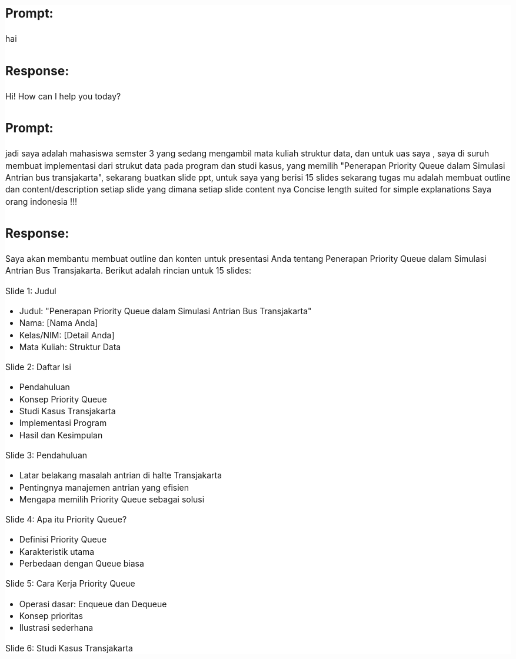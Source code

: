 ## Prompt:
hai

## Response:
Hi! How can I help you today?

## Prompt:
jadi saya adalah mahasiswa semster 3 yang sedang mengambil mata kuliah struktur data, dan untuk uas saya , saya di suruh membuat implementasi dari strukut data pada program dan studi kasus, yang memilih "Penerapan Priority Queue dalam Simulasi Antrian bus transjakarta", sekarang buatkan slide ppt, untuk saya yang berisi 15 slides sekarang tugas mu adalah membuat outline dan content/description setiap slide yang dimana setiap slide content nya Concise length suited for simple explanations Saya orang indonesia !!!

## Response:
Saya akan membantu membuat outline dan konten untuk presentasi Anda tentang Penerapan Priority Queue dalam Simulasi Antrian Bus Transjakarta. Berikut adalah rincian untuk 15 slides:

Slide 1: Judul

*   Judul: "Penerapan Priority Queue dalam Simulasi Antrian Bus Transjakarta"
*   Nama: \[Nama Anda\]
*   Kelas/NIM: \[Detail Anda\]
*   Mata Kuliah: Struktur Data

Slide 2: Daftar Isi

*   Pendahuluan
*   Konsep Priority Queue
*   Studi Kasus Transjakarta
*   Implementasi Program
*   Hasil dan Kesimpulan

Slide 3: Pendahuluan

*   Latar belakang masalah antrian di halte Transjakarta
*   Pentingnya manajemen antrian yang efisien
*   Mengapa memilih Priority Queue sebagai solusi

Slide 4: Apa itu Priority Queue?

*   Definisi Priority Queue
*   Karakteristik utama
*   Perbedaan dengan Queue biasa

Slide 5: Cara Kerja Priority Queue

*   Operasi dasar: Enqueue dan Dequeue
*   Konsep prioritas
*   Ilustrasi sederhana

Slide 6: Studi Kasus Transjakarta

